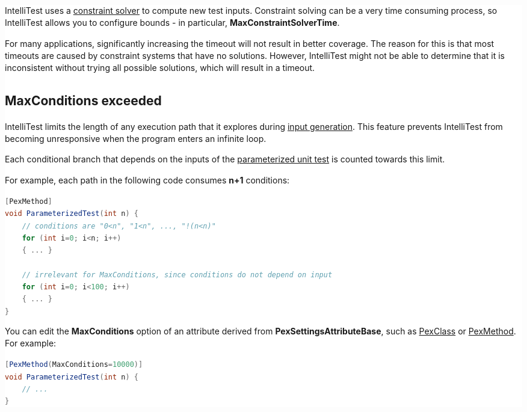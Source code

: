 IntelliTest uses a
[constraint solver](input-generation.md#constraint-solver)
to compute new test inputs. Constraint solving can be
a very time consuming process, so IntelliTest allows
you to configure bounds - in particular, **MaxConstraintSolverTime**.

For many applications, significantly increasing the
timeout will not result in better coverage. The
reason for this is that most timeouts are caused by
constraint systems that have no solutions. However,
IntelliTest might not be able to determine that it
is inconsistent without trying all possible solutions,
which will result in a timeout.

<a name="maxconditions-exceeded"></a>
## MaxConditions exceeded

IntelliTest limits the length of any execution path
that it explores during
[input generation](input-generation.md). This feature
prevents IntelliTest from becoming unresponsive when
the program enters an infinite loop.

Each conditional branch that depends on the inputs of the
[parameterized unit test](test-generation.md#parameterized-unit-testing)
is counted towards this limit.

For example, each path in the following code consumes
**n+1** conditions:

```csharp
[PexMethod]
void ParameterizedTest(int n) {
    // conditions are "0<n", "1<n", ..., "!(n<n)"
    for (int i=0; i<n; i++)
    { ... }

    // irrelevant for MaxConditions, since conditions do not depend on input
    for (int i=0; i<100; i++)
    { ... }
}
```

You can edit the **MaxConditions** option of an
attribute derived from **PexSettingsAttributeBase**,
such as [PexClass](attribute-glossary.md#pexclass) or
[PexMethod](attribute-glossary.md#pexmethod). For
example:

```csharp
[PexMethod(MaxConditions=10000)]
void ParameterizedTest(int n) {
    // ...
}
```
